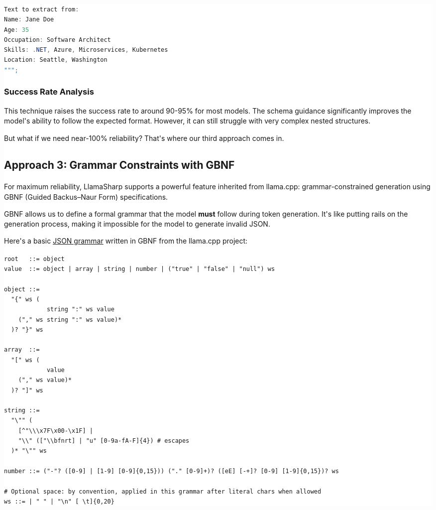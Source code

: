 ```csharp
Text to extract from:
Name: Jane Doe
Age: 35
Occupation: Software Architect
Skills: .NET, Azure, Microservices, Kubernetes
Location: Seattle, Washington
""";
```

### Success Rate Analysis

This technique raises the success rate to around 90-95% for most models. The schema guidance significantly improves the
model's ability to follow the expected format. However, it can still struggle with very complex nested structures.

But what if we need near-100% reliability? That's where our third approach comes in.

## Approach 3: Grammar Constraints with GBNF

For maximum reliability, LlamaSharp supports a powerful feature inherited from llama.cpp: grammar-constrained generation
using GBNF (Guided Backus–Naur Form) specifications.

GBNF allows us to define a formal grammar that the model **must** follow during token generation. It's like putting
rails on the generation process, making it impossible for the model to generate invalid JSON.

Here's a basic [JSON grammar](https://github.com/ggml-org/llama.cpp/blob/master/grammars/json.gbnf) written in GBNF from
the llama.cpp project:

```gbnf
root   ::= object
value  ::= object | array | string | number | ("true" | "false" | "null") ws

object ::=
  "{" ws (
            string ":" ws value
    ("," ws string ":" ws value)*
  )? "}" ws

array  ::=
  "[" ws (
            value
    ("," ws value)*
  )? "]" ws

string ::=
  "\"" (
    [^"\\\x7F\x00-\x1F] |
    "\\" (["\\bfnrt] | "u" [0-9a-fA-F]{4}) # escapes
  )* "\"" ws

number ::= ("-"? ([0-9] | [1-9] [0-9]{0,15})) ("." [0-9]+)? ([eE] [-+]? [0-9] [1-9]{0,15})? ws

# Optional space: by convention, applied in this grammar after literal chars when allowed
ws ::= | " " | "\n" [ \t]{0,20}
```
